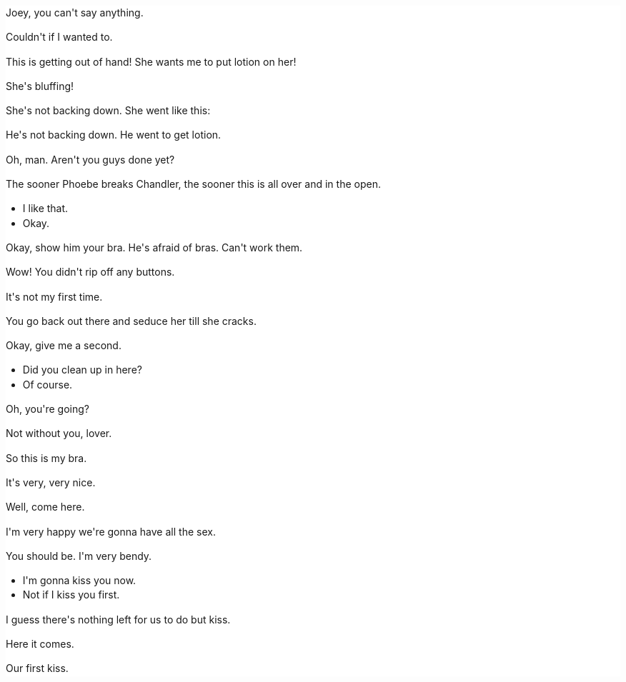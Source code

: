 Joey, you can't say anything.

Couldn't if I wanted to.

This is getting out of hand!
She wants me to put lotion on her!

She's bluffing!

She's not backing down.
She went like this:

He's not backing down.
He went to get lotion.

Oh, man. Aren't you guys done yet?

The sooner Phoebe breaks Chandler,
the sooner this is all over and in the open.

- I like that.
- Okay.

Okay, show him your bra.
He's afraid of bras. Can't work them.

Wow! You didn't rip off any buttons.

It's not my first time.

You go back out there
and seduce her till she cracks.

Okay, give me a second.

- Did you clean up in here?
- Of course.

Oh, you're going?

Not without you, lover.

So this is my bra.

It's very, very nice.

Well, come here.

I'm very happy
we're gonna have all the sex.

You should be. I'm very bendy.

- I'm gonna kiss you now.
- Not if I kiss you first.

I guess there's nothing left
for us to do but kiss.

Here it comes.

Our first kiss.
